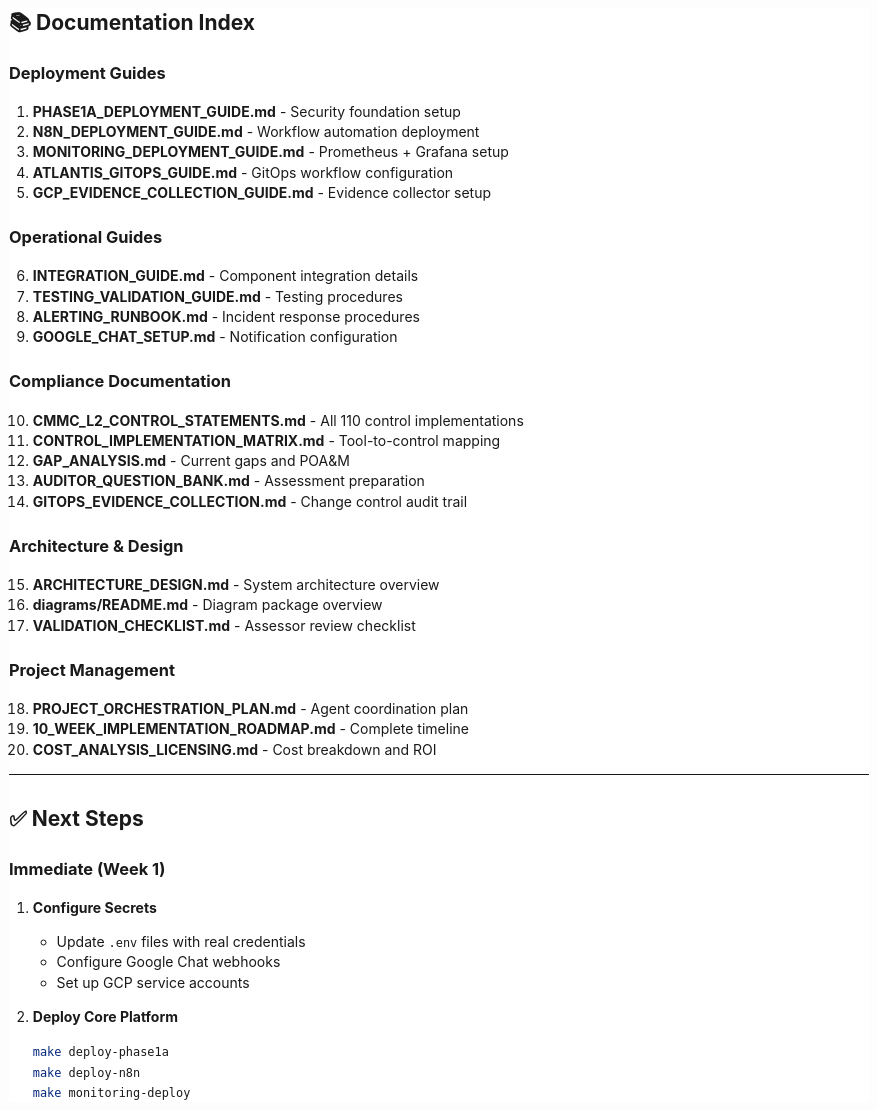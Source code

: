 
## 📚 Documentation Index

### Deployment Guides
1. **PHASE1A_DEPLOYMENT_GUIDE.md** - Security foundation setup
2. **N8N_DEPLOYMENT_GUIDE.md** - Workflow automation deployment
3. **MONITORING_DEPLOYMENT_GUIDE.md** - Prometheus + Grafana setup
4. **ATLANTIS_GITOPS_GUIDE.md** - GitOps workflow configuration
5. **GCP_EVIDENCE_COLLECTION_GUIDE.md** - Evidence collector setup

### Operational Guides
6. **INTEGRATION_GUIDE.md** - Component integration details
7. **TESTING_VALIDATION_GUIDE.md** - Testing procedures
8. **ALERTING_RUNBOOK.md** - Incident response procedures
9. **GOOGLE_CHAT_SETUP.md** - Notification configuration

### Compliance Documentation
10. **CMMC_L2_CONTROL_STATEMENTS.md** - All 110 control implementations
11. **CONTROL_IMPLEMENTATION_MATRIX.md** - Tool-to-control mapping
12. **GAP_ANALYSIS.md** - Current gaps and POA&M
13. **AUDITOR_QUESTION_BANK.md** - Assessment preparation
14. **GITOPS_EVIDENCE_COLLECTION.md** - Change control audit trail

### Architecture & Design
15. **ARCHITECTURE_DESIGN.md** - System architecture overview
16. **diagrams/README.md** - Diagram package overview
17. **VALIDATION_CHECKLIST.md** - Assessor review checklist

### Project Management
18. **PROJECT_ORCHESTRATION_PLAN.md** - Agent coordination plan
19. **10_WEEK_IMPLEMENTATION_ROADMAP.md** - Complete timeline
20. **COST_ANALYSIS_LICENSING.md** - Cost breakdown and ROI

---

## ✅ Next Steps

### Immediate (Week 1)

1. **Configure Secrets**
   - Update `.env` files with real credentials
   - Configure Google Chat webhooks
   - Set up GCP service accounts

2. **Deploy Core Platform**
   ```bash
   make deploy-phase1a
   make deploy-n8n
   make monitoring-deploy
   ```
